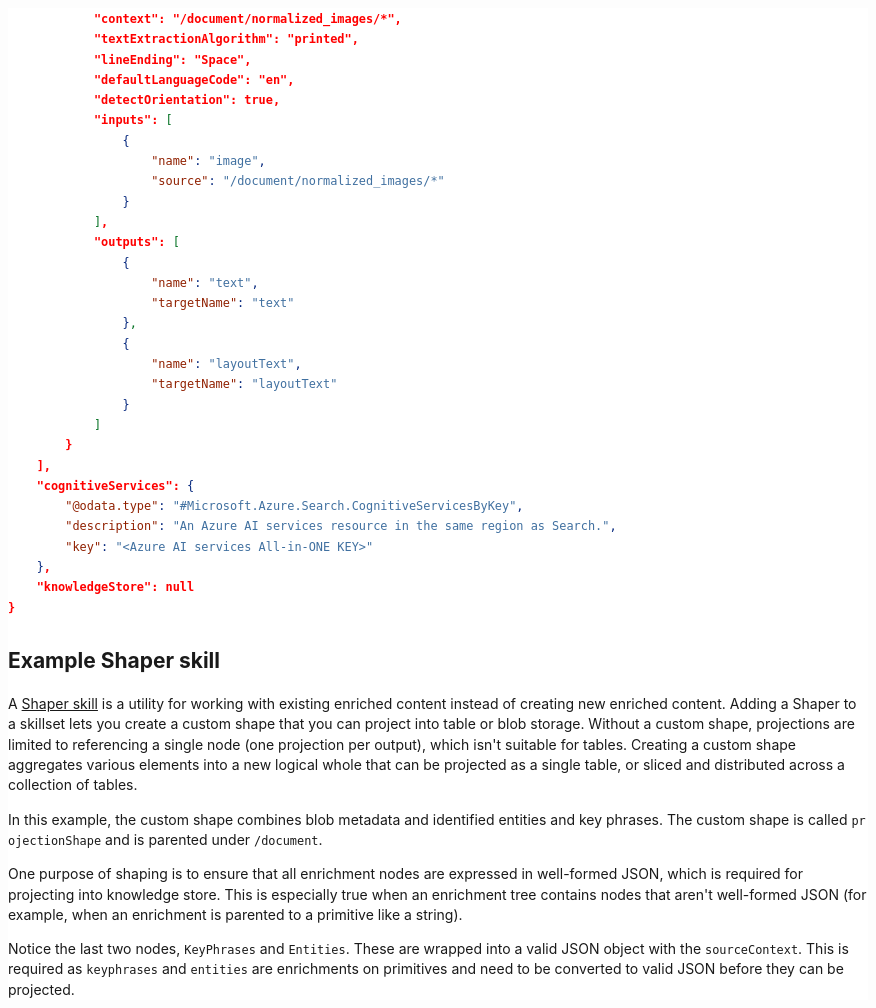 ```json
            "context": "/document/normalized_images/*",
            "textExtractionAlgorithm": "printed",
            "lineEnding": "Space",
            "defaultLanguageCode": "en",
            "detectOrientation": true,
            "inputs": [
                {
                    "name": "image",
                    "source": "/document/normalized_images/*"
                }
            ],
            "outputs": [
                {
                    "name": "text",
                    "targetName": "text"
                },
                {
                    "name": "layoutText",
                    "targetName": "layoutText"
                }
            ]
        }
    ],
    "cognitiveServices": {
        "@odata.type": "#Microsoft.Azure.Search.CognitiveServicesByKey",
        "description": "An Azure AI services resource in the same region as Search.",
        "key": "<Azure AI services All-in-ONE KEY>"
    },
    "knowledgeStore": null
}
```

## Example Shaper skill

A [Shaper skill](cognitive-search-skill-shaper.md) is a utility for working with existing enriched content instead of creating new enriched content. Adding a Shaper to a skillset lets you create a custom shape that you can project into table or blob storage. Without a custom shape, projections are limited to referencing a single node (one projection per output), which isn't suitable for tables. Creating a custom shape aggregates various elements into a new logical whole that can be projected as a single table, or sliced and distributed across a collection of tables. 

In this example, the custom shape combines blob metadata and identified entities and key phrases. The custom shape is called `projectionShape` and is parented under `/document`. 

One purpose of shaping is to ensure that all enrichment nodes are expressed in well-formed JSON, which is required for projecting into knowledge store. This is especially true when an enrichment tree contains nodes that aren't well-formed JSON (for example, when an enrichment is parented to a primitive like a string).

Notice the last two nodes, `KeyPhrases` and `Entities`. These are wrapped into a valid JSON object with the `sourceContext`. This is required as `keyphrases` and `entities` are enrichments on primitives and need to be converted to valid JSON before they can be projected.
